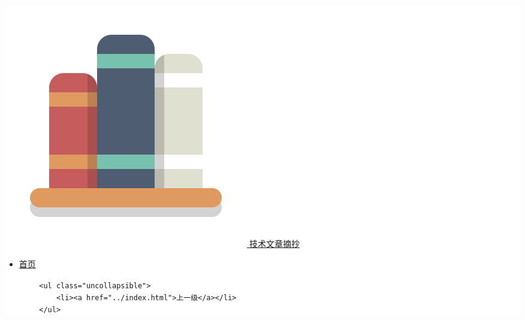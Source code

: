 <!DOCTYPE html>

<html xmlns="http://www.w3.org/1999/xhtml">
<head>
    <head>
        <meta http-equiv="Content-Type" content="text/html; charset=UTF-8">
        <meta name="viewport" content="width=device-width, initial-scale=1, maximum-scale=1.0, user-scalable=no">
        <link rel="icon" href="../../static/favicon.png">
        <title>20 有状态应用的默认特性落地分析.md</title>
        <!-- Spectre.css framework -->
        <link rel="stylesheet" href="../../static/index.css">
        <!-- theme css & js -->
        <meta name="generator" content="Hexo 4.2.0">
    </head>

<body>

<div class="book-container">
    <div class="book-sidebar">
        <div class="book-brand">
            <a href="../../index.html">
                <img src="../../static/favicon.png">
                <span>技术文章摘抄</span>
            </a>
        </div>
        <div class="book-menu uncollapsible">
            <ul class="uncollapsible">
                <li><a href="../../index.html" class="current-tab">首页</a></li>
            </ul>

            <ul class="uncollapsible">
                <li><a href="../index.html">上一级</a></li>
            </ul>
